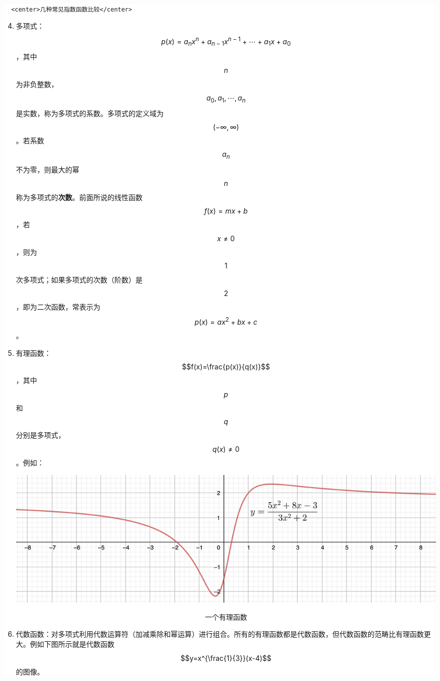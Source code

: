       <center>几种常见指数函数比较</center>

4. 多项式：$$p(x)=a_nx^n+a_{n-1}x^{n-1}+\cdots+a_1x+a_0$$ ，其中 $$n$$ 为非负整数，$$a_0,a_1,\cdots,a_n$$ 是实数，称为多项式的系数。多项式的定义域为 $$(-\infty,\infty)$$ 。若系数 $$a_n$$ 不为零，则最大的幂 $$n$$ 称为多项式的**次数**。前面所说的线性函数 $$f(x)=mx+b$$ ，若 $$x\ne{0}$$ ，则为 $$1$$ 次多项式；如果多项式的次数（阶数）是 $$2$$ ，即为二次函数，常表示为 $$p(x)=ax^2+bx+c$$ 。

5. 有理函数：$$f(x)=\frac{p(x)}{q(x)}$$ ，其中 $$p$$ 和 $$q$$ 分别是多项式，$$q(x)\ne{0}$$ 。例如：

   ![](./images/images/2021-2-8/1612788095280-function10.png)

   <center>一个有理函数</center>

6. 代数函数：对多项式利用代数运算符（加减乘除和幂运算）进行组合。所有的有理函数都是代数函数，但代数函数的范畴比有理函数更大。例如下图所示就是代数函数 $$y=x^{\frac{1}{3}}(x-4)$$ 的图像。
